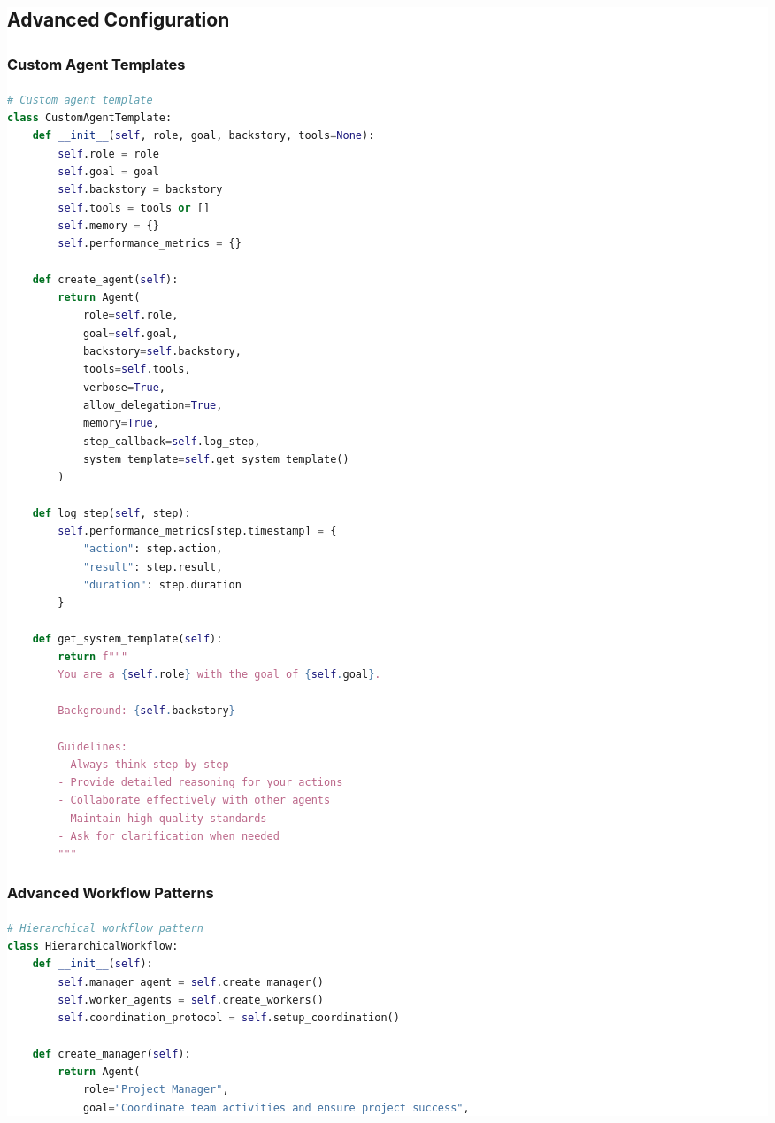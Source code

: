 
## Advanced Configuration

### Custom Agent Templates
```python
# Custom agent template
class CustomAgentTemplate:
    def __init__(self, role, goal, backstory, tools=None):
        self.role = role
        self.goal = goal
        self.backstory = backstory
        self.tools = tools or []
        self.memory = {}
        self.performance_metrics = {}
    
    def create_agent(self):
        return Agent(
            role=self.role,
            goal=self.goal,
            backstory=self.backstory,
            tools=self.tools,
            verbose=True,
            allow_delegation=True,
            memory=True,
            step_callback=self.log_step,
            system_template=self.get_system_template()
        )
    
    def log_step(self, step):
        self.performance_metrics[step.timestamp] = {
            "action": step.action,
            "result": step.result,
            "duration": step.duration
        }
    
    def get_system_template(self):
        return f"""
        You are a {self.role} with the goal of {self.goal}.
        
        Background: {self.backstory}
        
        Guidelines:
        - Always think step by step
        - Provide detailed reasoning for your actions
        - Collaborate effectively with other agents
        - Maintain high quality standards
        - Ask for clarification when needed
        """
```

### Advanced Workflow Patterns
```python
# Hierarchical workflow pattern
class HierarchicalWorkflow:
    def __init__(self):
        self.manager_agent = self.create_manager()
        self.worker_agents = self.create_workers()
        self.coordination_protocol = self.setup_coordination()
    
    def create_manager(self):
        return Agent(
            role="Project Manager",
            goal="Coordinate team activities and ensure project success",
```